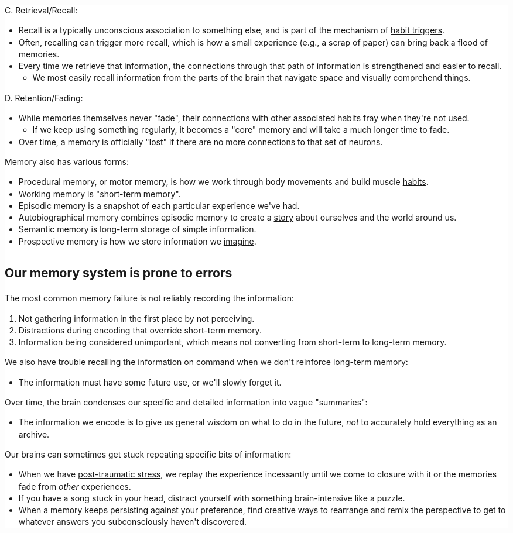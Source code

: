 C. Retrieval/Recall:

- Recall is a typically unconscious association to something else, and is part of the mechanism of [habit triggers](habits.md).
- Often, recalling can trigger more recall, which is how a small experience (e.g., a scrap of paper) can bring back a flood of memories.
- Every time we retrieve that information, the connections through that path of information is strengthened and easier to recall.
  - We most easily recall information from the parts of the brain that navigate space and visually comprehend things.

D. Retention/Fading:

- While memories themselves never "fade", their connections with other associated habits fray when they're not used.
  - If we keep using something regularly, it becomes a "core" memory and will take a much longer time to fade.
- Over time, a memory is officially "lost" if there are no more connections to that set of neurons.

Memory also has various forms:

- Procedural memory, or motor memory, is how we work through body movements and build muscle [habits](habits.md).
- Working memory is "short-term memory".
- Episodic memory is a snapshot of each particular experience we've had.
- Autobiographical memory combines episodic memory to create a [story](stories-why.md) about ourselves and the world around us.
- Semantic memory is long-term storage of simple information.
- Prospective memory is how we store information we [imagine](imagination.md).

## Our memory system is prone to errors

The most common memory failure is not reliably recording the information:

1. Not gathering information in the first place by not perceiving.
2. Distractions during encoding that override short-term memory.
3. Information being considered unimportant, which means not converting from short-term to long-term memory.

We also have trouble recalling the information on command when we don't reinforce long-term memory:

- The information must have some future use, or we'll slowly forget it.

Over time, the brain condenses our specific and detailed information into vague "summaries":

- The information we encode is to give us general wisdom on what to do in the future, *not* to accurately hold everything as an archive.

Our brains can sometimes get stuck repeating specific bits of information:

- When we have [post-traumatic stress](hardship-ptsd.md), we replay the experience incessantly until we come to closure with it or the memories fade from *other* experiences.
- If you have a song stuck in your head, distract yourself with something brain-intensive like a puzzle.
- When a memory keeps persisting against your preference, [find creative ways to rearrange and remix the perspective](mind-creativity.md) to get to whatever answers you subconsciously haven't discovered.
